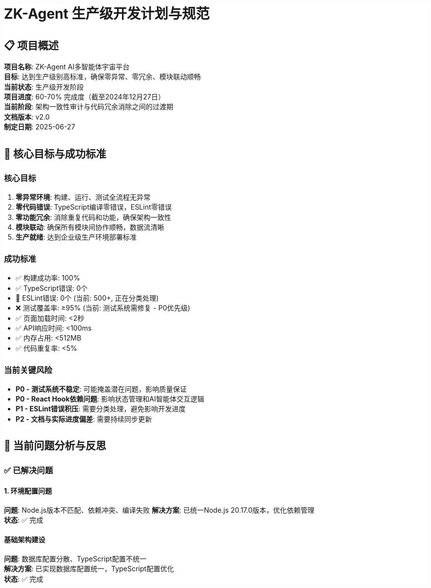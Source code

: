 # ZK-Agent 生产级开发计划与规范

## 📋 项目概述

**项目名称**: ZK-Agent AI多智能体宇宙平台  
**目标**: 达到生产级别高标准，确保零异常、零冗余、模块联动顺畅  
**当前状态**: 生产级开发阶段  
**项目进度**: 60-70% 完成度（截至2024年12月27日）  
**当前阶段**: 架构一致性审计与代码冗余消除之间的过渡期  
**文档版本**: v2.0  
**制定日期**: 2025-06-27  

## 🎯 核心目标与成功标准

### 核心目标
1. **零异常环境**: 构建、运行、测试全流程无异常
2. **零代码错误**: TypeScript编译零错误，ESLint零错误
3. **零功能冗余**: 消除重复代码和功能，确保架构一致性
4. **模块联动**: 确保所有模块间协作顺畅，数据流清晰
5. **生产就绪**: 达到企业级生产环境部署标准

### 成功标准
- ✅ 构建成功率: 100%
- ✅ TypeScript错误: 0个
- 🔄 ESLint错误: 0个 (当前: 500+, 正在分类处理)
- ❌ 测试覆盖率: ≥95% (当前: 测试系统需修复 - P0优先级)
- ✅ 页面加载时间: <2秒
- ✅ API响应时间: <100ms
- ✅ 内存占用: <512MB
- ✅ 代码重复率: <5%

### 当前关键风险
- **P0 - 测试系统不稳定**: 可能掩盖潜在问题，影响质量保证
- **P0 - React Hook依赖问题**: 影响状态管理和AI智能体交互逻辑
- **P1 - ESLint错误积压**: 需要分类处理，避免影响开发进度
- **P2 - 文档与实际进度偏差**: 需要持续同步更新

## 🚨 当前问题分析与反思

### ✅ 已解决问题

#### 1. 环境配置问题
**问题**: Node.js版本不匹配、依赖冲突、编译失败
**解决方案**: 已统一Node.js 20.17.0版本，优化依赖管理  
**状态**: ✅ 完成

#### 基础架构建设
**问题**: 数据库配置分散、TypeScript配置不统一  
**解决方案**: 已实现数据库配置统一，TypeScript配置优化  
**状态**: ✅ 完成
